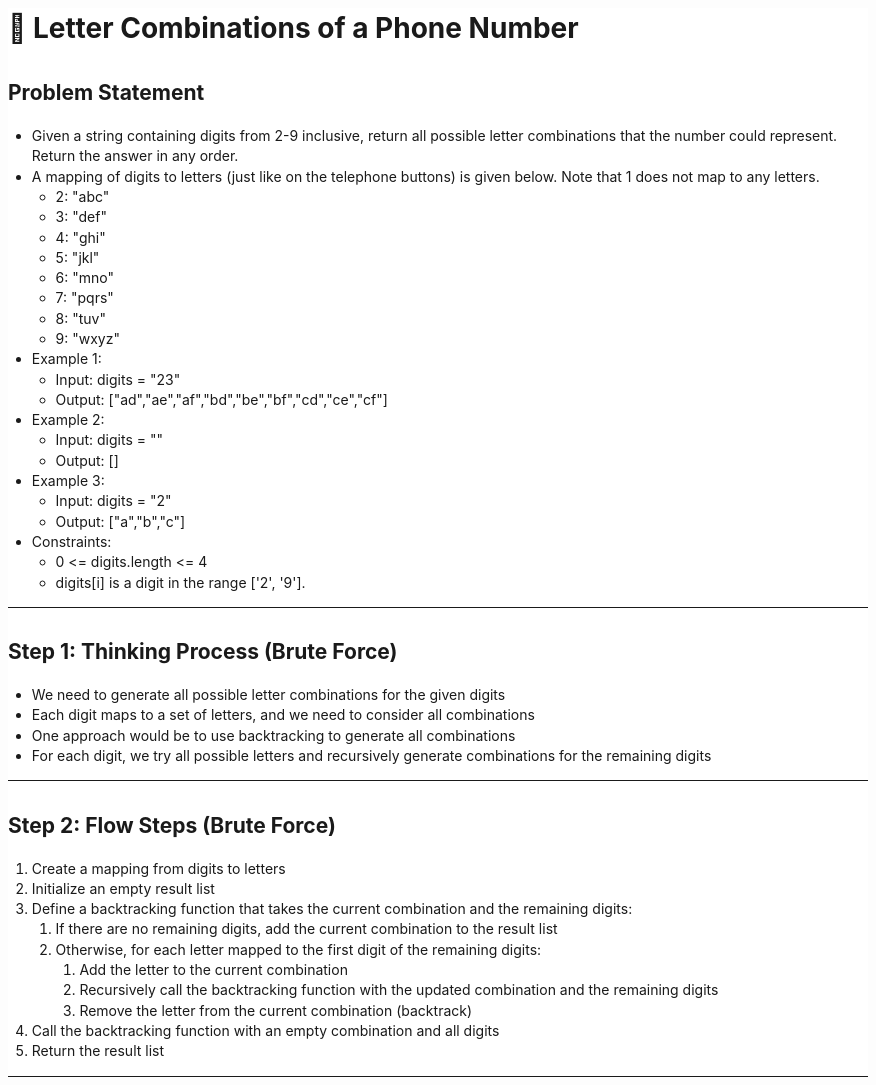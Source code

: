 # 📝 Letter Combinations of a Phone Number

## **Problem Statement**

* Given a string containing digits from 2-9 inclusive, return all possible letter combinations that the number could represent. Return the answer in any order.
* A mapping of digits to letters (just like on the telephone buttons) is given below. Note that 1 does not map to any letters.
  * 2: "abc"
  * 3: "def"
  * 4: "ghi"
  * 5: "jkl"
  * 6: "mno"
  * 7: "pqrs"
  * 8: "tuv"
  * 9: "wxyz"
* Example 1:
  * Input: digits = "23"
  * Output: ["ad","ae","af","bd","be","bf","cd","ce","cf"]
* Example 2:
  * Input: digits = ""
  * Output: []
* Example 3:
  * Input: digits = "2"
  * Output: ["a","b","c"]
* Constraints:
  * 0 <= digits.length <= 4
  * digits[i] is a digit in the range ['2', '9'].

---

## **Step 1: Thinking Process (Brute Force)**

* We need to generate all possible letter combinations for the given digits
* Each digit maps to a set of letters, and we need to consider all combinations
* One approach would be to use backtracking to generate all combinations
* For each digit, we try all possible letters and recursively generate combinations for the remaining digits

---

## **Step 2: Flow Steps (Brute Force)**

1. Create a mapping from digits to letters
2. Initialize an empty result list
3. Define a backtracking function that takes the current combination and the remaining digits:
   1. If there are no remaining digits, add the current combination to the result list
   2. Otherwise, for each letter mapped to the first digit of the remaining digits:
      1. Add the letter to the current combination
      2. Recursively call the backtracking function with the updated combination and the remaining digits
      3. Remove the letter from the current combination (backtrack)
4. Call the backtracking function with an empty combination and all digits
5. Return the result list

---